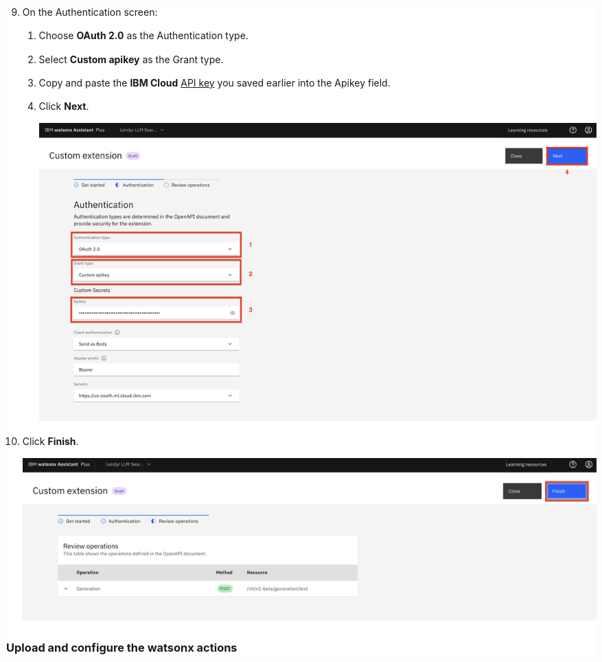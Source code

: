 9. On the Authentication screen:

    1. Choose **OAuth 2.0** as the Authentication type.
    2. Select **Custom apikey** as the Grant type.
    3. Copy and paste the **IBM Cloud** [API key](https://cloud.ibm.com/iam/apikeys) you saved earlier into the Apikey field.
    4. Click **Next**.

        ![](./images/202/watsonx-auth.png)

10. Click **Finish**.

    ![](./images/202/watsonx-finish-btn.png)


### Upload and configure the watsonx actions
